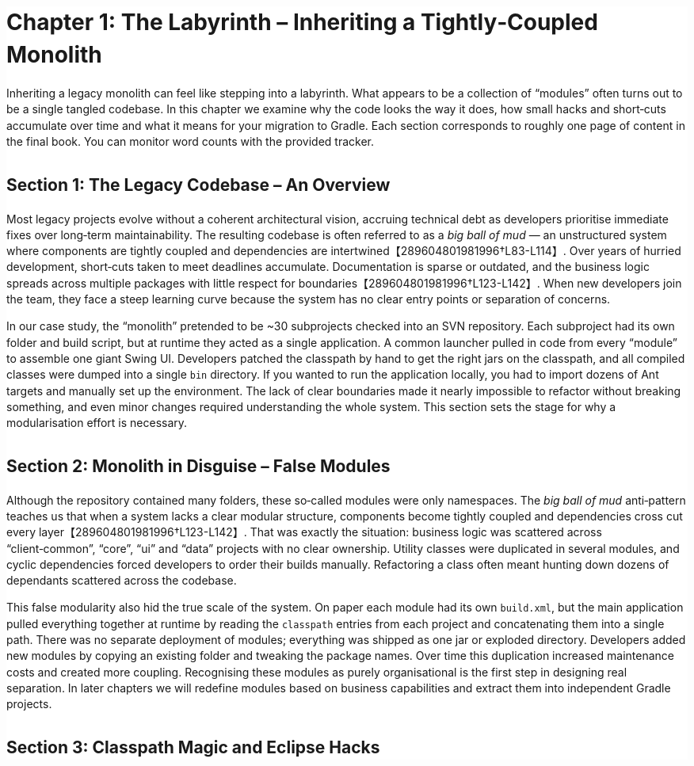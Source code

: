 # Chapter 1: The Labyrinth – Inheriting a Tightly‑Coupled Monolith

Inheriting a legacy monolith can feel like stepping into a labyrinth.  What appears to be a collection of “modules” often turns out to be a single tangled codebase.  In this chapter we examine why the code looks the way it does, how small hacks and short‑cuts accumulate over time and what it means for your migration to Gradle.  Each section corresponds to roughly one page of content in the final book.  You can monitor word counts with the provided tracker.

## Section 1: The Legacy Codebase – An Overview

Most legacy projects evolve without a coherent architectural vision, accruing technical debt as developers prioritise immediate fixes over long‑term maintainability.  The resulting codebase is often referred to as a *big ball of mud* — an unstructured system where components are tightly coupled and dependencies are intertwined【289604801981996†L83-L114】.  Over years of hurried development, short‑cuts taken to meet deadlines accumulate.  Documentation is sparse or outdated, and the business logic spreads across multiple packages with little respect for boundaries【289604801981996†L123-L142】.  When new developers join the team, they face a steep learning curve because the system has no clear entry points or separation of concerns.

In our case study, the “monolith” pretended to be ~30 subprojects checked into an SVN repository.  Each subproject had its own folder and build script, but at runtime they acted as a single application.  A common launcher pulled in code from every “module” to assemble one giant Swing UI.  Developers patched the classpath by hand to get the right jars on the classpath, and all compiled classes were dumped into a single `bin` directory.  If you wanted to run the application locally, you had to import dozens of Ant targets and manually set up the environment.  The lack of clear boundaries made it nearly impossible to refactor without breaking something, and even minor changes required understanding the whole system.  This section sets the stage for why a modularisation effort is necessary.

## Section 2: Monolith in Disguise – False Modules

Although the repository contained many folders, these so‑called modules were only namespaces.  The *big ball of mud* anti‑pattern teaches us that when a system lacks a clear modular structure, components become tightly coupled and dependencies cross cut every layer【289604801981996†L123-L142】.  That was exactly the situation: business logic was scattered across “client‑common”, “core”, “ui” and “data” projects with no clear ownership.  Utility classes were duplicated in several modules, and cyclic dependencies forced developers to order their builds manually.  Refactoring a class often meant hunting down dozens of dependants scattered across the codebase.

This false modularity also hid the true scale of the system.  On paper each module had its own `build.xml`, but the main application pulled everything together at runtime by reading the `classpath` entries from each project and concatenating them into a single path.  There was no separate deployment of modules; everything was shipped as one jar or exploded directory.  Developers added new modules by copying an existing folder and tweaking the package names.  Over time this duplication increased maintenance costs and created more coupling.  Recognising these modules as purely organisational is the first step in designing real separation.  In later chapters we will redefine modules based on business capabilities and extract them into independent Gradle projects.

## Section 3: Classpath Magic and Eclipse Hacks

